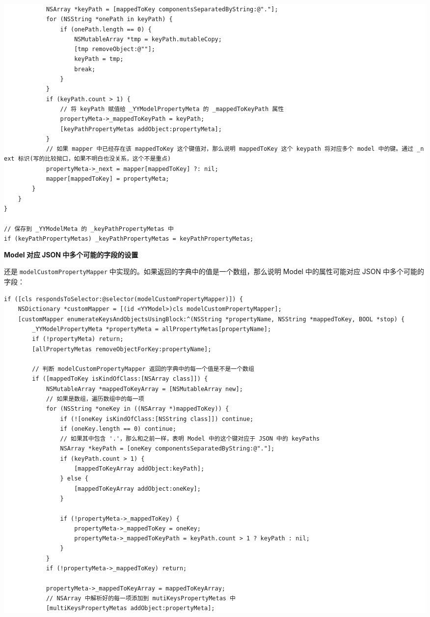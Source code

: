 ```objc
            NSArray *keyPath = [mappedToKey componentsSeparatedByString:@"."];
            for (NSString *onePath in keyPath) {
                if (onePath.length == 0) {
                    NSMutableArray *tmp = keyPath.mutableCopy;
                    [tmp removeObject:@""];
                    keyPath = tmp;
                    break;
                }
            }
            if (keyPath.count > 1) {
              	// 将 keyPath 赋值给 _YYModelPropertyMeta 的 _mappedToKeyPath 属性
                propertyMeta->_mappedToKeyPath = keyPath;
                [keyPathPropertyMetas addObject:propertyMeta];
            }
          	// 如果 mapper 中已经存在该 mappedToKey 这个键值对，那么说明 mappedToKey 这个 keypath 将对应多个 model 中的键。通过 _next 标识(写的比较拗口，如果不明白也没关系，这个不是重点)
            propertyMeta->_next = mapper[mappedToKey] ?: nil;
            mapper[mappedToKey] = propertyMeta;
        }
    }
}

// 保存到 _YYModelMeta 的 _keyPathPropertyMetas 中
if (keyPathPropertyMetas) _keyPathPropertyMetas = keyPathPropertyMetas;
```

**Model 对应 JSON 中多个可能的字段的设置**

还是 `modelCustomPropertyMapper` 中实现的。如果返回的字典中的值是一个数组，那么说明 Model 中的属性可能对应 JSON 中多个可能的字段：

```objc
if ([cls respondsToSelector:@selector(modelCustomPropertyMapper)]) {
    NSDictionary *customMapper = [(id <YYModel>)cls modelCustomPropertyMapper];
    [customMapper enumerateKeysAndObjectsUsingBlock:^(NSString *propertyName, NSString *mappedToKey, BOOL *stop) {
        _YYModelPropertyMeta *propertyMeta = allPropertyMetas[propertyName];
        if (!propertyMeta) return;
        [allPropertyMetas removeObjectForKey:propertyName];
        
      	// 判断 modelCustomPropertyMapper 返回的字典中的每一个值是不是一个数组
        if ([mappedToKey isKindOfClass:[NSArray class]]) {
            NSMutableArray *mappedToKeyArray = [NSMutableArray new];
          	// 如果是数组，遍历数组中的每一项
            for (NSString *oneKey in ((NSArray *)mappedToKey)) {
                if (![oneKey isKindOfClass:[NSString class]]) continue;
                if (oneKey.length == 0) continue;
                // 如果其中包含 '.'，那么和之前一样，表明 Model 中的这个键对应于 JSON 中的 keyPaths
                NSArray *keyPath = [oneKey componentsSeparatedByString:@"."];
                if (keyPath.count > 1) {
                    [mappedToKeyArray addObject:keyPath];
                } else {
                    [mappedToKeyArray addObject:oneKey];
                }
                
                if (!propertyMeta->_mappedToKey) {
                    propertyMeta->_mappedToKey = oneKey;
                    propertyMeta->_mappedToKeyPath = keyPath.count > 1 ? keyPath : nil;
                }
            }
            if (!propertyMeta->_mappedToKey) return;
            
            propertyMeta->_mappedToKeyArray = mappedToKeyArray;
          	// NSArray 中解析好的每一项添加到 mutiKeysPropertyMetas 中
            [multiKeysPropertyMetas addObject:propertyMeta];
```